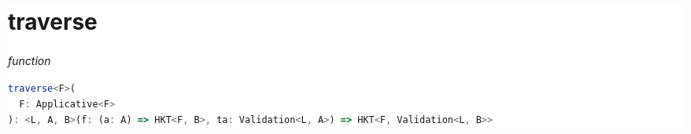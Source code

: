 # traverse
*function*
```ts
traverse<F>(
  F: Applicative<F>
): <L, A, B>(f: (a: A) => HKT<F, B>, ta: Validation<L, A>) => HKT<F, Validation<L, B>> 
```